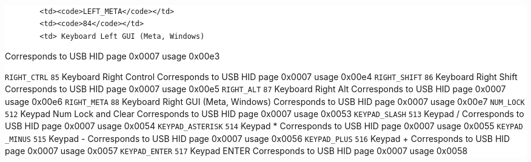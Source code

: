             <td><code>LEFT_META</code></td>
            <td><code>84</code></td>
            <td> Keyboard Left GUI (Meta, Windows)
 Corresponds to USB HID page 0x0007 usage 0x00e3
</td>
        </tr><tr>
            <td><code>RIGHT_CTRL</code></td>
            <td><code>85</code></td>
            <td> Keyboard Right Control
 Corresponds to USB HID page 0x0007 usage 0x00e4
</td>
        </tr><tr>
            <td><code>RIGHT_SHIFT</code></td>
            <td><code>86</code></td>
            <td> Keyboard Right Shift
 Corresponds to USB HID page 0x0007 usage 0x00e5
</td>
        </tr><tr>
            <td><code>RIGHT_ALT</code></td>
            <td><code>87</code></td>
            <td> Keyboard Right Alt
 Corresponds to USB HID page 0x0007 usage 0x00e6
</td>
        </tr><tr>
            <td><code>RIGHT_META</code></td>
            <td><code>88</code></td>
            <td> Keyboard Right GUI (Meta, Windows)
 Corresponds to USB HID page 0x0007 usage 0x00e7
</td>
        </tr><tr>
            <td><code>NUM_LOCK</code></td>
            <td><code>512</code></td>
            <td> Keypad Num Lock and Clear
 Corresponds to USB HID page 0x0007 usage 0x0053
</td>
        </tr><tr>
            <td><code>KEYPAD_SLASH</code></td>
            <td><code>513</code></td>
            <td> Keypad /
 Corresponds to USB HID page 0x0007 usage 0x0054
</td>
        </tr><tr>
            <td><code>KEYPAD_ASTERISK</code></td>
            <td><code>514</code></td>
            <td> Keypad *
 Corresponds to USB HID page 0x0007 usage 0x0055
</td>
        </tr><tr>
            <td><code>KEYPAD_MINUS</code></td>
            <td><code>515</code></td>
            <td> Keypad -
 Corresponds to USB HID page 0x0007 usage 0x0056
</td>
        </tr><tr>
            <td><code>KEYPAD_PLUS</code></td>
            <td><code>516</code></td>
            <td> Keypad +
 Corresponds to USB HID page 0x0007 usage 0x0057
</td>
        </tr><tr>
            <td><code>KEYPAD_ENTER</code></td>
            <td><code>517</code></td>
            <td> Keypad ENTER
 Corresponds to USB HID page 0x0007 usage 0x0058